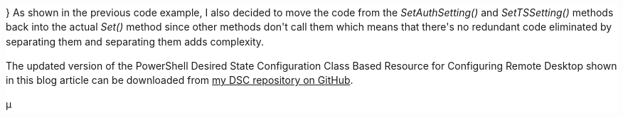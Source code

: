 }</pre>
As shown in the previous code example, I also decided to move the code from the <em>SetAuthSetting()</em> and <em>SetTSSetting()</em> methods back into the actual <em>Set()</em> method since other methods don't call them which means that there's no redundant code eliminated by separating them and separating them adds complexity.

The updated version of the PowerShell Desired State Configuration Class Based Resource for Configuring Remote Desktop shown in this blog article can be downloaded from <a href="https://github.com/mikefrobbins/DSC" target="_blank">my DSC repository on GitHub</a>.

µ
